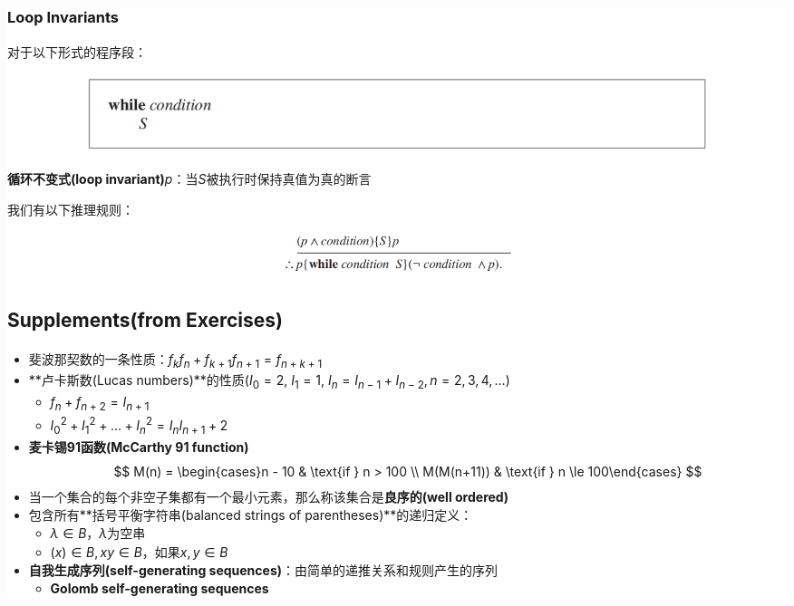 ### Loop Invariants

对于以下形式的程序段：

<div style="text-align: center; margin-top: 15px;">
<img src="Images/C5/Quicker_20240416_182728.png" width="80%" style="margin: 0 auto;">
</div>

**循环不变式(loop invariant)**$p$：当$S$被执行时保持真值为真的断言

我们有以下推理规则：

<div style="text-align: center; margin-top: 15px;">
<img src="Images/C5/Quicker_20240416_182944.png" width="30%" style="margin: 0 auto;">
</div>

## Supplements(from Exercises)

+ 斐波那契数的一条性质：$f_kf_n + f_{k+1}f_{n+1} = f_{n+k+1}$
+ **卢卡斯数(Lucas numbers)**的性质($I_0 = 2,\ I_1 = 1,\ I_n = I_{n - 1} + I_{n - 2}, n = 2,3,4,\dots$)
	+ $f_n + f_{n+2} = I_{n+1}$
	+ $I_0^2+I_1^2+\dots +I_n^2 = I_nI_{n+1}+2$
+ **麦卡锡91函数(McCarthy 91 function)**
$$
M(n) = \begin{cases}n - 10 & \text{if } n > 100 \\ M(M(n+11)) & \text{if } n \le 100\end{cases}
$$
+ 当一个集合的每个非空子集都有一个最小元素，那么称该集合是**良序的(well ordered)**
+ 包含所有**括号平衡字符串(balanced strings of parentheses)**的递归定义：
	+ $\lambda \in B$，$\lambda$为空串
	+ $(x) \in B, xy \in B$，如果$x, y \in B$
+ **自我生成序列(self-generating sequences)**：由简单的递推关系和规则产生的序列
	+ **Golomb self-generating sequences**